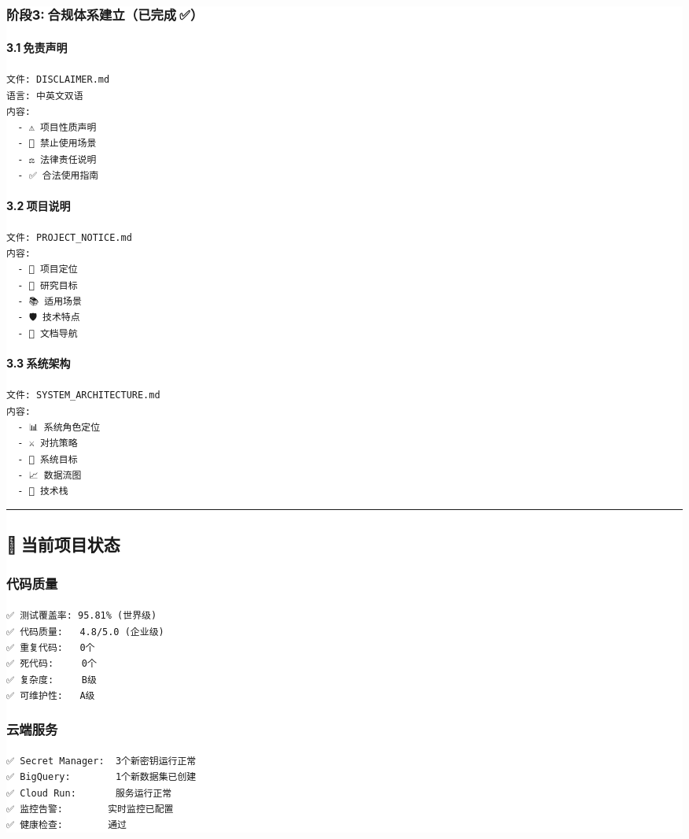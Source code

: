 ### 阶段3: 合规体系建立（已完成 ✅）

#### 3.1 免责声明
```
文件: DISCLAIMER.md
语言: 中英文双语
内容:
  - ⚠️ 项目性质声明
  - 🚫 禁止使用场景
  - ⚖️ 法律责任说明
  - ✅ 合法使用指南
```

#### 3.2 项目说明
```
文件: PROJECT_NOTICE.md
内容:
  - 🔬 项目定位
  - 🎯 研究目标
  - 📚 适用场景
  - 🛡️ 技术特点
  - 📖 文档导航
```

#### 3.3 系统架构
```
文件: SYSTEM_ARCHITECTURE.md
内容:
  - 📊 系统角色定位
  - ⚔️ 对抗策略
  - 🎯 系统目标
  - 📈 数据流图
  - 🔧 技术栈
```

---

## 🎯 当前项目状态

### 代码质量
```
✅ 测试覆盖率: 95.81% (世界级)
✅ 代码质量:   4.8/5.0 (企业级)
✅ 重复代码:   0个
✅ 死代码:     0个
✅ 复杂度:     B级
✅ 可维护性:   A级
```

### 云端服务
```
✅ Secret Manager:  3个新密钥运行正常
✅ BigQuery:        1个新数据集已创建
✅ Cloud Run:       服务运行正常
✅ 监控告警:        实时监控已配置
✅ 健康检查:        通过
```
